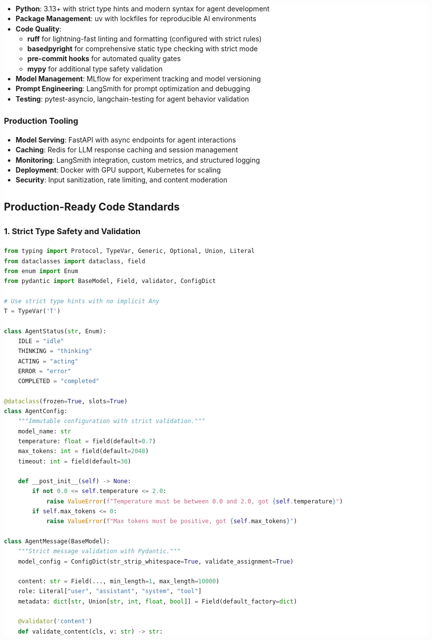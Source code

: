 - **Python**: 3.13+ with strict type hints and modern syntax for agent development
- **Package Management**: uv with lockfiles for reproducible AI environments
- **Code Quality**: 
  - **ruff** for lightning-fast linting and formatting (configured with strict rules)
  - **basedpyright** for comprehensive static type checking with strict mode
  - **pre-commit hooks** for automated quality gates
  - **mypy** for additional type safety validation
- **Model Management**: MLflow for experiment tracking and model versioning
- **Prompt Engineering**: LangSmith for prompt optimization and debugging
- **Testing**: pytest-asyncio, langchain-testing for agent behavior validation

### Production Tooling

- **Model Serving**: FastAPI with async endpoints for agent interactions
- **Caching**: Redis for LLM response caching and session management
- **Monitoring**: LangSmith integration, custom metrics, and structured logging
- **Deployment**: Docker with GPU support, Kubernetes for scaling
- **Security**: Input sanitization, rate limiting, and content moderation

## Production-Ready Code Standards

### 1. Strict Type Safety and Validation

```python
from typing import Protocol, TypeVar, Generic, Optional, Union, Literal
from dataclasses import dataclass, field
from enum import Enum
from pydantic import BaseModel, Field, validator, ConfigDict

# Use strict type hints with no implicit Any
T = TypeVar('T')

class AgentStatus(str, Enum):
    IDLE = "idle"
    THINKING = "thinking"
    ACTING = "acting"
    ERROR = "error"
    COMPLETED = "completed"

@dataclass(frozen=True, slots=True)
class AgentConfig:
    """Immutable configuration with strict validation."""
    model_name: str
    temperature: float = field(default=0.7)
    max_tokens: int = field(default=2048)
    timeout: int = field(default=30)
    
    def __post_init__(self) -> None:
        if not 0.0 <= self.temperature <= 2.0:
            raise ValueError(f"Temperature must be between 0.0 and 2.0, got {self.temperature}")
        if self.max_tokens <= 0:
            raise ValueError(f"Max tokens must be positive, got {self.max_tokens}")

class AgentMessage(BaseModel):
    """Strict message validation with Pydantic."""
    model_config = ConfigDict(str_strip_whitespace=True, validate_assignment=True)
    
    content: str = Field(..., min_length=1, max_length=10000)
    role: Literal["user", "assistant", "system", "tool"]
    metadata: dict[str, Union[str, int, float, bool]] = Field(default_factory=dict)
    
    @validator('content')
    def validate_content(cls, v: str) -> str:
```